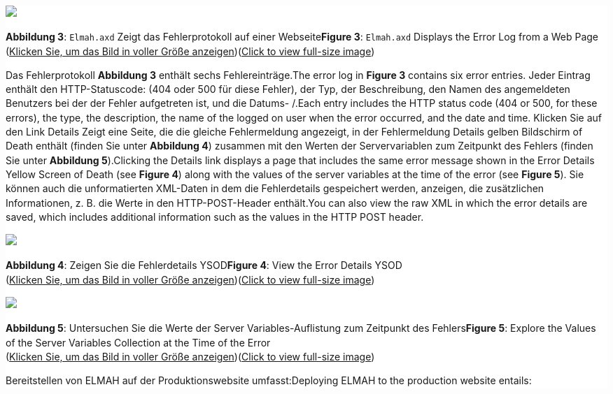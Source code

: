 [![](logging-error-details-with-elmah-vb/_static/image6.png)](logging-error-details-with-elmah-vb/_static/image5.png)

<span data-ttu-id="a186f-220">**Abbildung 3**: `Elmah.axd` Zeigt das Fehlerprotokoll auf einer Webseite</span><span class="sxs-lookup"><span data-stu-id="a186f-220">**Figure 3**: `Elmah.axd` Displays the Error Log from a Web Page</span></span>  
<span data-ttu-id="a186f-221">([Klicken Sie, um das Bild in voller Größe anzeigen](logging-error-details-with-elmah-vb/_static/image7.png))</span><span class="sxs-lookup"><span data-stu-id="a186f-221">([Click to view full-size image](logging-error-details-with-elmah-vb/_static/image7.png))</span></span>

<span data-ttu-id="a186f-222">Das Fehlerprotokoll **Abbildung 3** enthält sechs Fehlereinträge.</span><span class="sxs-lookup"><span data-stu-id="a186f-222">The error log in **Figure 3** contains six error entries.</span></span> <span data-ttu-id="a186f-223">Jeder Eintrag enthält den HTTP-Statuscode: (404 oder 500 für diese Fehler), der Typ, der Beschreibung, den Namen des angemeldeten Benutzers bei der der Fehler aufgetreten ist, und die Datums- /.</span><span class="sxs-lookup"><span data-stu-id="a186f-223">Each entry includes the HTTP status code (404 or 500, for these errors), the type, the description, the name of the logged on user when the error occurred, and the date and time.</span></span> <span data-ttu-id="a186f-224">Klicken Sie auf den Link Details Zeigt eine Seite, die die gleiche Fehlermeldung angezeigt, in der Fehlermeldung Details gelben Bildschirm of Death enthält (finden Sie unter **Abbildung 4**) zusammen mit den Werten der Servervariablen zum Zeitpunkt des Fehlers (finden Sie unter  **Abbildung 5**).</span><span class="sxs-lookup"><span data-stu-id="a186f-224">Clicking the Details link displays a page that includes the same error message shown in the Error Details Yellow Screen of Death (see **Figure 4**) along with the values of the server variables at the time of the error (see **Figure 5**).</span></span> <span data-ttu-id="a186f-225">Sie können auch die unformatierten XML-Daten in dem die Fehlerdetails gespeichert werden, anzeigen, die zusätzlichen Informationen, z. B. die Werte in den HTTP-POST-Header enthält.</span><span class="sxs-lookup"><span data-stu-id="a186f-225">You can also view the raw XML in which the error details are saved, which includes additional information such as the values in the HTTP POST header.</span></span>

[![](logging-error-details-with-elmah-vb/_static/image9.png)](logging-error-details-with-elmah-vb/_static/image8.png)

<span data-ttu-id="a186f-226">**Abbildung 4**: Zeigen Sie die Fehlerdetails YSOD</span><span class="sxs-lookup"><span data-stu-id="a186f-226">**Figure 4**: View the Error Details YSOD</span></span>  
<span data-ttu-id="a186f-227">([Klicken Sie, um das Bild in voller Größe anzeigen](logging-error-details-with-elmah-vb/_static/image10.png))</span><span class="sxs-lookup"><span data-stu-id="a186f-227">([Click to view full-size image](logging-error-details-with-elmah-vb/_static/image10.png))</span></span>

[![](logging-error-details-with-elmah-vb/_static/image12.png)](logging-error-details-with-elmah-vb/_static/image11.png)

<span data-ttu-id="a186f-228">**Abbildung 5**: Untersuchen Sie die Werte der Server Variables-Auflistung zum Zeitpunkt des Fehlers</span><span class="sxs-lookup"><span data-stu-id="a186f-228">**Figure 5**: Explore the Values of the Server Variables Collection at the Time of the Error</span></span>  
<span data-ttu-id="a186f-229">([Klicken Sie, um das Bild in voller Größe anzeigen](logging-error-details-with-elmah-vb/_static/image13.png))</span><span class="sxs-lookup"><span data-stu-id="a186f-229">([Click to view full-size image](logging-error-details-with-elmah-vb/_static/image13.png))</span></span>

<span data-ttu-id="a186f-230">Bereitstellen von ELMAH auf der Produktionswebsite umfasst:</span><span class="sxs-lookup"><span data-stu-id="a186f-230">Deploying ELMAH to the production website entails:</span></span>
